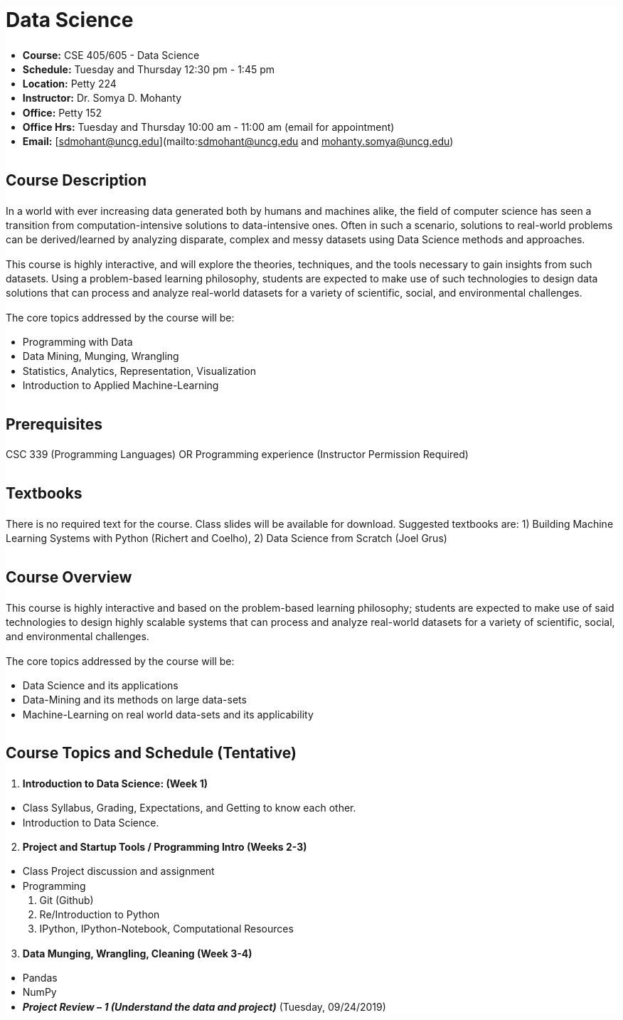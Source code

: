 # Data Science

* **Course:** CSE 405/605 - Data Science
* **Schedule:** Tuesday and Thursday 12:30 pm - 1:45 pm
* **Location:** Petty 224
* **Instructor:** Dr. Somya D. Mohanty
* **Office:** Petty 152
* **Office Hrs:** Tuesday and Thursday 10:00 am - 11:00 am (email for appointment)
* **Email:** [sdmohant@uncg.edu](mailto:sdmohant@uncg.edu and mohanty.somya@uncg.edu)

## Course Description

In a world with ever increasing data generated both by humans and machines alike, the field of computer science has seen a transition from computation-intensive solutions to data-intensive ones. Often in such a scenario, solutions to real-world problems can be derived/learned by analyzing disparate, complex and messy datasets using Data Science methods and approaches.

This course is highly interactive, and will explore the theories, techniques, and the tools necessary to gain insights from such datasets. Using a problem-based learning philosophy, students are expected to make use of such technologies to design data solutions that can process and analyze real-world datasets for a variety of scientific, social, and environmental challenges.

The core topics addressed by the course will be:

- Programming with Data
- Data Mining, Munging, Wrangling
- Statistics, Analytics, Representation, Visualization
- Introduction to Applied Machine-Learning

## Prerequisites
CSC 339 (Programming Languages) OR Programming experience (Instructor Permission Required)

## Textbooks
There is no required text for the course. Class slides will be available for download. Suggested textbooks are: 1) Building Machine Learning Systems with Python (Richert and Coelho), 2) Data Science from Scratch (Joel Grus)

## Course Overview
This course is highly interactive and based on the problem-based learning philosophy; students are expected to make use of said technologies to design highly scalable systems that can process and analyze real-world datasets for a variety of scientific, social, and environmental challenges.

The core topics addressed by the course will be:
* Data Science and its applications
* Data-Mining and its methods on large data-sets
* Machine-Learning on real world data-sets and its applicability

## Course Topics and Schedule (Tentative)
1. **Introduction to Data Science: (Week 1)**
  - Class Syllabus, Grading, Expectations, and Getting to know each other.
  - Introduction to Data Science.
2. **Project and Startup Tools / Programming Intro (Weeks 2-3)**
  - Class Project discussion and assignment
  - Programming
    1. Git (Github)
    2. Re/Introduction to Python
    3. IPython, IPython-Notebook, Computational Resources
3. **Data Munging, Wrangling, Cleaning (Week 3-4)**
  - Pandas
  - NumPy
  - ***Project Review – 1 (Understand the data and project)*** (Tuesday, 09/24/2019)